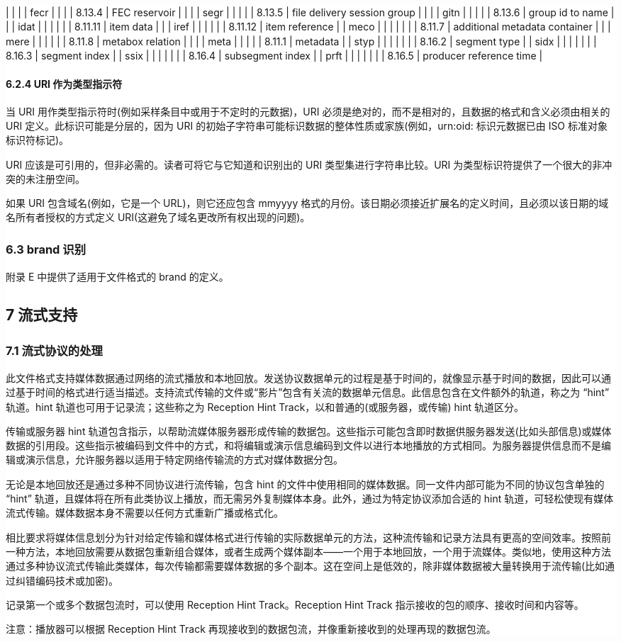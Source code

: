 |   |   |   | fecr |   |   |   | 8.13.4 | FEC reservoir  |
|   |   | segr |   |   |   |   | 8.13.5 | file delivery session group  |
|   |   | gitn |   |   |   |   | 8.13.6 | group id to name  |
|   | idat |   |   |   |   |   | 8.11.11 | item data |
|   | iref |   |   |   |   |   | 8.11.12 | item reference |
| meco |   |   |   |   |   |   | 8.11.7 | additional metadata container |
|   | mere |   |   |   |   |   | 8.11.8 | metabox relation |
|   |   | meta |   |   |   |   | 8.11.1 | metadata  |
| styp |   |   |   |   |   |   | 8.16.2 | segment type |
| sidx |   |   |   |   |   |   | 8.16.3 | segment index |
| ssix |   |   |   |   |   |   | 8.16.4 | subsegment index |
| prft |   |   |   |   |   |   | 8.16.5 | producer reference time |

#### 6.2.4 URI 作为类型指示符

当 URI 用作类型指示符时(例如采样条目中或用于不定时的元数据)，URI 必须是绝对的，而不是相对的，且数据的格式和含义必须由相关的 URI 定义。此标识可能是分层的，因为 URI 的初始子字符串可能标识数据的整体性质或家族(例如，urn:oid: 标识元数据已由 ISO 标准对象标识符标记)。

URI 应该是可引用的，但非必需的。读者可将它与它知道和识别出的 URI 类型集进行字符串比较。URI 为类型标识符提供了一个很大的非冲突的未注册空间。

如果 URI 包含域名(例如，它是一个 URL)，则它还应包含 mmyyyy 格式的月份。该日期必须接近扩展名的定义时间，且必须以该日期的域名所有者授权的方式定义 URI(这避免了域名更改所有权出现的问题)。

### 6.3 brand 识别

附录 E 中提供了适用于文件格式的 brand 的定义。

## 7 流式支持

### 7.1 流式协议的处理

此文件格式支持媒体数据通过网络的流式播放和本地回放。发送协议数据单元的过程是基于时间的，就像显示基于时间的数据，因此可以通过基于时间的格式进行适当描述。支持流式传输的文件或“影片”包含有关流的数据单元信息。此信息包含在文件额外的轨道，称之为 “hint” 轨道。hint 轨道也可用于记录流；这些称之为 Reception Hint Track，以和普通的(或服务器，或传输) hint 轨道区分。

传输或服务器 hint 轨道包含指示，以帮助流媒体服务器形成传输的数据包。这些指示可能包含即时数据供服务器发送(比如头部信息)或媒体数据的引用段。这些指示被编码到文件中的方式，和将编辑或演示信息编码到文件以进行本地播放的方式相同。为服务器提供信息而不是编辑或演示信息，允许服务器以适用于特定网络传输流的方式对媒体数据分包。

无论是本地回放还是通过多种不同协议进行流传输，包含 hint 的文件中使用相同的媒体数据。同一文件内部可能为不同的协议包含单独的 “hint” 轨道，且媒体将在所有此类协议上播放，而无需另外复制媒体本身。此外，通过为特定协议添加合适的 hint 轨道，可轻松使现有媒体流式传输。媒体数据本身不需要以任何方式重新广播或格式化。

相比要求将媒体信息划分为针对给定传输和媒体格式进行传输的实际数据单元的方法，这种流传输和记录方法具有更高的空间效率。按照前一种方法，本地回放需要从数据包重新组合媒体，或者生成两个媒体副本——一个用于本地回放，一个用于流媒体。类似地，使用这种方法通过多种协议流式传输此类媒体，每次传输都需要媒体数据的多个副本。这在空间上是低效的，除非媒体数据被大量转换用于流传输(比如通过纠错编码技术或加密)。

记录第一个或多个数据包流时，可以使用 Reception Hint Track。Reception Hint Track 指示接收的包的顺序、接收时间和内容等。

注意：播放器可以根据 Reception Hint Track 再现接收到的数据包流，并像重新接收到的处理再现的数据包流。
